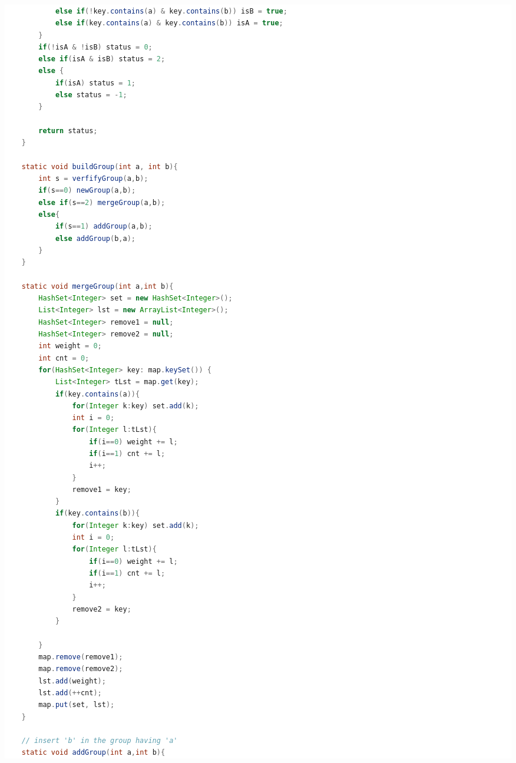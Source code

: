 ```java
			else if(!key.contains(a) & key.contains(b)) isB = true;
			else if(key.contains(a) & key.contains(b)) isA = true;
		}
		if(!isA & !isB) status = 0;
		else if(isA & isB) status = 2;
		else {
			if(isA) status = 1;
			else status = -1;
		}
		
		return status;
	}
	
	static void buildGroup(int a, int b){
		int s = verfifyGroup(a,b);
		if(s==0) newGroup(a,b);
		else if(s==2) mergeGroup(a,b);
		else{
			if(s==1) addGroup(a,b);
			else addGroup(b,a);
		}
	}

	static void mergeGroup(int a,int b){ 
		HashSet<Integer> set = new HashSet<Integer>();
		List<Integer> lst = new ArrayList<Integer>();
		HashSet<Integer> remove1 = null;
		HashSet<Integer> remove2 = null;
		int weight = 0;
		int cnt = 0;
		for(HashSet<Integer> key: map.keySet()) {
			List<Integer> tLst = map.get(key);
			if(key.contains(a)){
				for(Integer k:key) set.add(k);
				int i = 0;
				for(Integer l:tLst){
					if(i==0) weight += l;
					if(i==1) cnt += l;
					i++;
				}
				remove1 = key;
			}
			if(key.contains(b)){
				for(Integer k:key) set.add(k);
				int i = 0;
				for(Integer l:tLst){
					if(i==0) weight += l;
					if(i==1) cnt += l;
					i++;
				}
				remove2 = key;
			}
			
		}
		map.remove(remove1);
		map.remove(remove2);
		lst.add(weight);
		lst.add(++cnt);
		map.put(set, lst);
	}
	
	// insert 'b' in the group having 'a'
	static void addGroup(int a,int b){ 
```